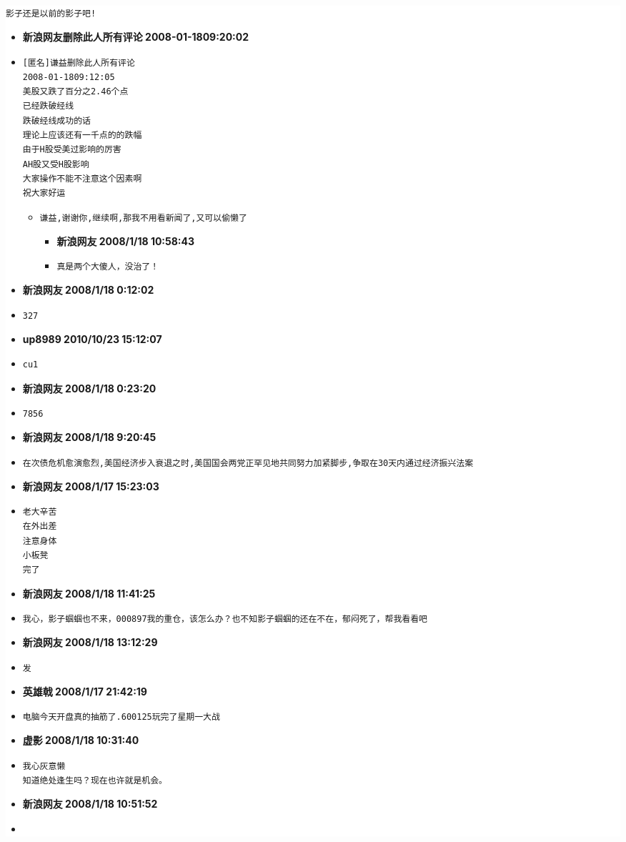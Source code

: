  ```
  影子还是以前的影子吧!
  ```
- **新浪网友删除此人所有评论 2008-01-1809:20:02**
- ```
  [匿名]谦益删除此人所有评论
  2008-01-1809:12:05
  美股又跌了百分之2.46个点
  已经跌破经线
  跌破经线成功的话
  理论上应该还有一千点的的跌幅
  由于H股受美过影响的厉害
  AH股又受H股影响
  大家操作不能不注意这个因素啊
  祝大家好运
  ```
   - ```
     谦益,谢谢你,继续啊,那我不用看新闻了,又可以偷懒了
     ```
      - **新浪网友 2008/1/18 10:58:43**
      - ```
        真是两个大傻人，没治了！
        ```
- **新浪网友 2008/1/18 0:12:02**
- ```
  327
  ```
- **up8989 2010/10/23 15:12:07**
- ```
  cu1
  ```
- **新浪网友 2008/1/18 0:23:20**
- ```
  7856
  ```
- **新浪网友 2008/1/18 9:20:45**
- ```
  在次债危机愈演愈烈,美国经济步入衰退之时,美国国会两党正罕见地共同努力加紧脚步,争取在30天内通过经济振兴法案
  ```
- **新浪网友 2008/1/17 15:23:03**
- ```
  老大辛苦
  在外出差
  注意身体
  小板凳
  完了
  ```
- **新浪网友 2008/1/18 11:41:25**
- ```
  我心，影子蝈蝈也不来，000897我的重仓，该怎么办？也不知影子蝈蝈的还在不在，郁闷死了，帮我看看吧
  ```
- **新浪网友 2008/1/18 13:12:29**
- ```
  发
  ```
- **英雄戟 2008/1/17 21:42:19**
- ```
  电脑今天开盘真的抽筋了.600125玩完了星期一大战
  ```
- **虚影 2008/1/18 10:31:40**
- ```
  我心灰意懒
  知道绝处逢生吗？现在也许就是机会。
  ```
- **新浪网友 2008/1/18 10:51:52**
- ```